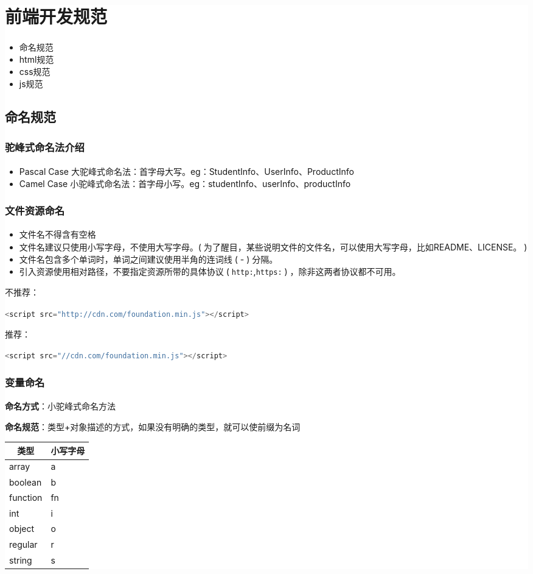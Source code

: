 # 前端开发规范

- 命名规范
- html规范
- css规范
- js规范

## 命名规范

### 驼峰式命名法介绍

- Pascal Case 大驼峰式命名法：首字母大写。eg：StudentInfo、UserInfo、ProductInfo
- Camel Case 小驼峰式命名法：首字母小写。eg：studentInfo、userInfo、productInfo

### 文件资源命名

- 文件名不得含有空格
- 文件名建议只使用小写字母，不使用大写字母。( 为了醒目，某些说明文件的文件名，可以使用大写字母，比如README、LICENSE。 )
- 文件名包含多个单词时，单词之间建议使用半角的连词线 ( - ) 分隔。
- 引入资源使用相对路径，不要指定资源所带的具体协议 ( `http:`,`https:` ) ，除非这两者协议都不可用。

不推荐：

```javascript
<script src="http://cdn.com/foundation.min.js"></script>
```

推荐：

```javascript
<script src="//cdn.com/foundation.min.js"></script>
```

### 变量命名

**命名方式**：小驼峰式命名方法

**命名规范**：类型+对象描述的方式，如果没有明确的类型，就可以使前缀为名词

| 类型     | 小写字母 |
| -------- | -------- |
| array    | a        |
| boolean  | b        |
| function | fn       |
| int      | i        |
| object   | o        |
| regular  | r        |
| string   | s        |
